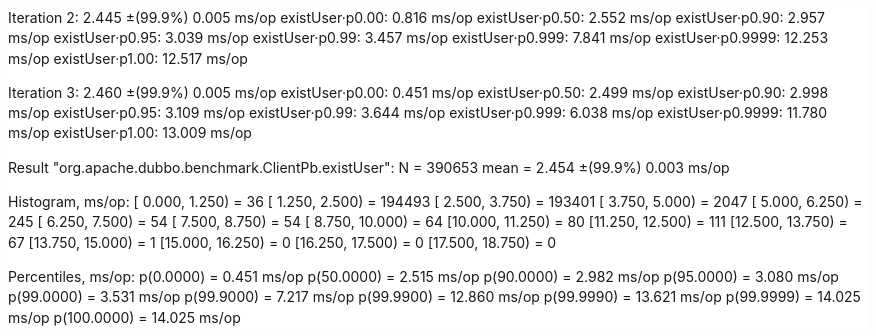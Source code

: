 Iteration   2: 2.445 ±(99.9%) 0.005 ms/op
                 existUser·p0.00:   0.816 ms/op
                 existUser·p0.50:   2.552 ms/op
                 existUser·p0.90:   2.957 ms/op
                 existUser·p0.95:   3.039 ms/op
                 existUser·p0.99:   3.457 ms/op
                 existUser·p0.999:  7.841 ms/op
                 existUser·p0.9999: 12.253 ms/op
                 existUser·p1.00:   12.517 ms/op

Iteration   3: 2.460 ±(99.9%) 0.005 ms/op
                 existUser·p0.00:   0.451 ms/op
                 existUser·p0.50:   2.499 ms/op
                 existUser·p0.90:   2.998 ms/op
                 existUser·p0.95:   3.109 ms/op
                 existUser·p0.99:   3.644 ms/op
                 existUser·p0.999:  6.038 ms/op
                 existUser·p0.9999: 11.780 ms/op
                 existUser·p1.00:   13.009 ms/op



Result "org.apache.dubbo.benchmark.ClientPb.existUser":
  N = 390653
  mean =      2.454 ±(99.9%) 0.003 ms/op

  Histogram, ms/op:
    [ 0.000,  1.250) = 36 
    [ 1.250,  2.500) = 194493 
    [ 2.500,  3.750) = 193401 
    [ 3.750,  5.000) = 2047 
    [ 5.000,  6.250) = 245 
    [ 6.250,  7.500) = 54 
    [ 7.500,  8.750) = 54 
    [ 8.750, 10.000) = 64 
    [10.000, 11.250) = 80 
    [11.250, 12.500) = 111 
    [12.500, 13.750) = 67 
    [13.750, 15.000) = 1 
    [15.000, 16.250) = 0 
    [16.250, 17.500) = 0 
    [17.500, 18.750) = 0 

  Percentiles, ms/op:
      p(0.0000) =      0.451 ms/op
     p(50.0000) =      2.515 ms/op
     p(90.0000) =      2.982 ms/op
     p(95.0000) =      3.080 ms/op
     p(99.0000) =      3.531 ms/op
     p(99.9000) =      7.217 ms/op
     p(99.9900) =     12.860 ms/op
     p(99.9990) =     13.621 ms/op
     p(99.9999) =     14.025 ms/op
    p(100.0000) =     14.025 ms/op
